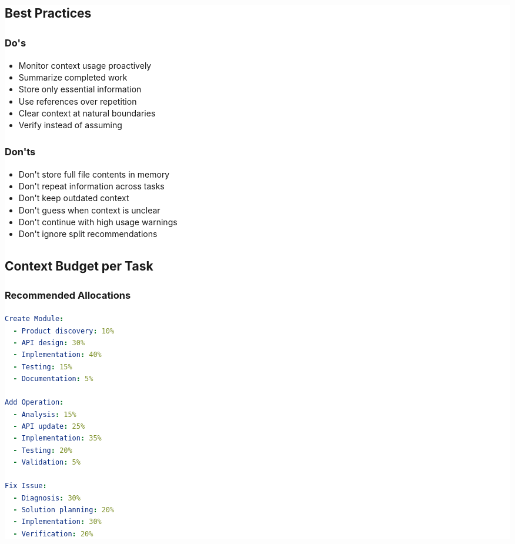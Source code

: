 ## Best Practices

### Do's
- Monitor context usage proactively
- Summarize completed work
- Store only essential information
- Use references over repetition
- Clear context at natural boundaries
- Verify instead of assuming

### Don'ts
- Don't store full file contents in memory
- Don't repeat information across tasks
- Don't keep outdated context
- Don't guess when context is unclear
- Don't continue with high usage warnings
- Don't ignore split recommendations

## Context Budget per Task

### Recommended Allocations

```yaml
Create Module:
  - Product discovery: 10%
  - API design: 30%
  - Implementation: 40%
  - Testing: 15%
  - Documentation: 5%

Add Operation:
  - Analysis: 15%
  - API update: 25%
  - Implementation: 35%
  - Testing: 20%
  - Validation: 5%

Fix Issue:
  - Diagnosis: 30%
  - Solution planning: 20%
  - Implementation: 30%
  - Verification: 20%
```
